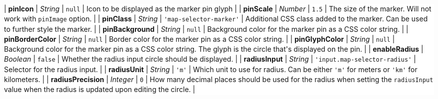 | **pinIcon**              | _String_  | `null`                        | Icon to be displayed as the marker pin glyph                                                                                                                                                                                                                                                                                                                                                                                                                                                                                      |
| **pinScale**             | _Number_  | `1.5`                         | The size of the marker. Will not work with `pinImage` option.                                                                                                                                                                                                                                                                                                                                                                                                                                                                     |
| **pinClass**             | _String_  | `'map-selector-marker'`       | Additional CSS class added to the marker. Can be used to further style the marker.                                                                                                                                                                                                                                                                                                                                                                                                                                                |
| **pinBackground**        | _String_  | `null`                        | Background color for the marker pin as a CSS color string.                                                                                                                                                                                                                                                                                                                                                                                                                                                                        |
| **pinBorderColor**       | _String_  | `null`                        | Border color for the marker pin as a CSS color string.                                                                                                                                                                                                                                                                                                                                                                                                                                                                            |
| **pinGlyphColor**        | _String_  | `null`                        | Background color for the marker pin as a CSS color string. The glyph is the circle that's displayed on the pin.                                                                                                                                                                                                                                                                                                                                                                                                                   |
| **enableRadius**         | _Boolean_ | `false`                       | Whether the radius input circle should be displayed.                                                                                                                                                                                                                                                                                                                                                                                                                                                                              |
| **radiusInput**          | _String_  | `'input.map-selector-radius'` | Selector for the radius input.                                                                                                                                                                                                                                                                                                                                                                                                                                                                                                    |
| **radiusUnit**           | _String_  | `'m'`                         | Which unit to use for radius. Can be either `'m'` for meters or `'km'` for kilometers.                                                                                                                                                                                                                                                                                                                                                                                                                                            |
| **radiusPrecision**      | _Integer_ | `0`                           | How many decimal places should be used for the radius when setting the `radiusInput` value when the radius is updated upon editing the circle.                                                                                                                                                                                                                                                                                                                                                                                    |